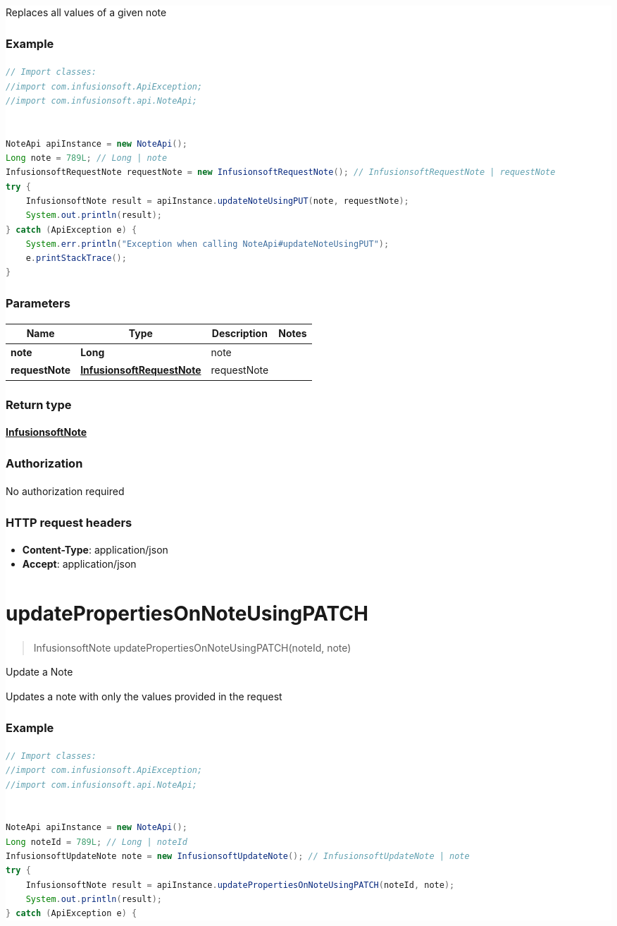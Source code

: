 Replaces all values of a given note

### Example
```java
// Import classes:
//import com.infusionsoft.ApiException;
//import com.infusionsoft.api.NoteApi;


NoteApi apiInstance = new NoteApi();
Long note = 789L; // Long | note
InfusionsoftRequestNote requestNote = new InfusionsoftRequestNote(); // InfusionsoftRequestNote | requestNote
try {
    InfusionsoftNote result = apiInstance.updateNoteUsingPUT(note, requestNote);
    System.out.println(result);
} catch (ApiException e) {
    System.err.println("Exception when calling NoteApi#updateNoteUsingPUT");
    e.printStackTrace();
}
```

### Parameters

Name | Type | Description  | Notes
------------- | ------------- | ------------- | -------------
 **note** | **Long**| note |
 **requestNote** | [**InfusionsoftRequestNote**](InfusionsoftRequestNote.md)| requestNote |

### Return type

[**InfusionsoftNote**](InfusionsoftNote.md)

### Authorization

No authorization required

### HTTP request headers

 - **Content-Type**: application/json
 - **Accept**: application/json

<a name="updatePropertiesOnNoteUsingPATCH"></a>
# **updatePropertiesOnNoteUsingPATCH**
> InfusionsoftNote updatePropertiesOnNoteUsingPATCH(noteId, note)

Update a Note

Updates a note with only the values provided in the request

### Example
```java
// Import classes:
//import com.infusionsoft.ApiException;
//import com.infusionsoft.api.NoteApi;


NoteApi apiInstance = new NoteApi();
Long noteId = 789L; // Long | noteId
InfusionsoftUpdateNote note = new InfusionsoftUpdateNote(); // InfusionsoftUpdateNote | note
try {
    InfusionsoftNote result = apiInstance.updatePropertiesOnNoteUsingPATCH(noteId, note);
    System.out.println(result);
} catch (ApiException e) {
```